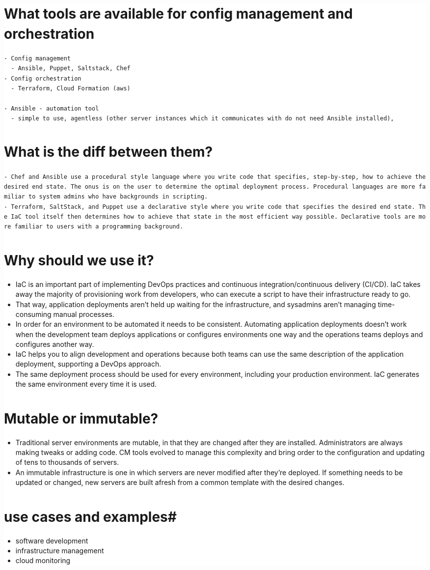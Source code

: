 # What tools are available for config management and orchestration
    - Config management
      - Ansible, Puppet, Saltstack, Chef
    - Config orchestration
      - Terraform, Cloud Formation (aws)

    - Ansible - automation tool
      - simple to use, agentless (other server instances which it communicates with do not need Ansible installed), 

# What is the diff between them?
    - Chef and Ansible use a procedural style language where you write code that specifies, step-by-step, how to achieve the desired end state. The onus is on the user to determine the optimal deployment process. Procedural languages are more familiar to system admins who have backgrounds in scripting. 
    - Terraform, SaltStack, and Puppet use a declarative style where you write code that specifies the desired end state. The IaC tool itself then determines how to achieve that state in the most efficient way possible. Declarative tools are more familiar to users with a programming background.

# Why should we use it?
- IaC is an important part of implementing DevOps practices and continuous integration/continuous delivery (CI/CD). IaC takes away the majority of provisioning work from developers, who can execute a script to have their infrastructure ready to go. 
- That way, application deployments aren’t held up waiting for the infrastructure, and sysadmins aren’t managing time-consuming manual processes.  
- In order for an environment to be automated it needs to be consistent. Automating application deployments doesn’t work when the development team deploys applications or configures environments one way and the operations teams deploys and configures another way.
- IaC helps you to align development and operations because both teams can use the same description of the application deployment, supporting a DevOps approach.
- The same deployment process should be used for every environment, including your production environment. IaC generates the same environment every time it is used.

# Mutable or immutable?
- Traditional server environments are mutable, in that they are changed after they are installed. Administrators are always making tweaks or adding code. CM tools evolved to manage this complexity and bring order to the configuration and updating of tens to thousands of servers.
- An immutable infrastructure is one in which servers are never modified after they’re deployed. If something needs to be updated or changed, new servers are built afresh from a common template with the desired changes.

# use cases and examples#
- software development
- infrastructure management
- cloud monitoring
